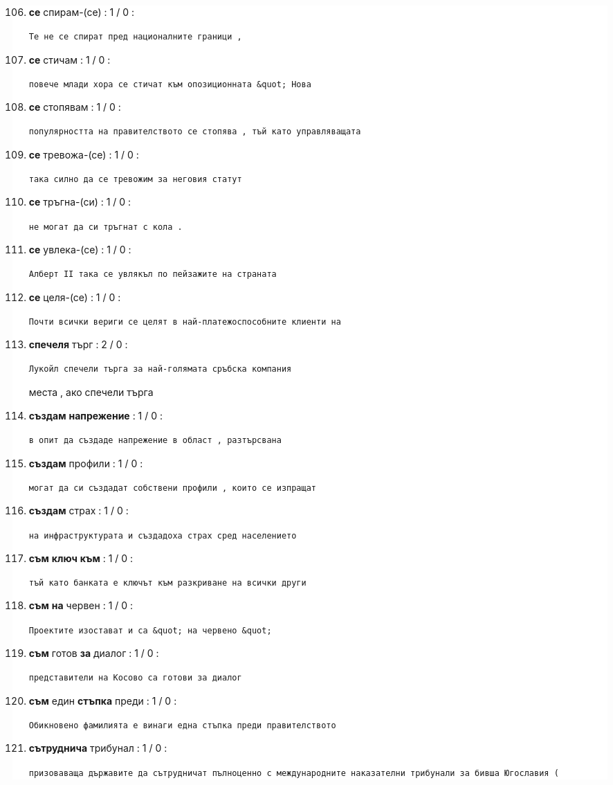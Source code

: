 106. **се** спирам-(се) : 1  / 0 :

		 Те не се спират пред националните граници ,

107. **се** стичам : 1  / 0 :

		 повече млади хора се стичат към опозиционната &quot; Нова

108. **се** стопявам : 1  / 0 :

		 популярността на правителството се стопява , тъй като управляващата

109. **се** тревожа-(се) : 1  / 0 :

		 така силно да се тревожим за неговия статут

110. **се** тръгна-(си) : 1  / 0 :

		 не могат да си тръгнат с кола .

111. **се** увлека-(се) : 1  / 0 :

		 Алберт ІІ така се увлякъл по пейзажите на страната

112. **се** целя-(се) : 1  / 0 :

		 Почти всички вериги се целят в най-платежоспособните клиенти на

113. **спечеля** търг : 2  / 0 :

		 Лукойл спечели търга за най-голямата сръбска компания

		места , ако спечели търга

114. **създам** **напрежение** : 1  / 0 :

		 в опит да създаде напрежение в област , разтърсвана

115. **създам** профили : 1  / 0 :

		 могат да си създадат собствени профили , които се изпращат

116. **създам** страх : 1  / 0 :

		 на инфраструктурата и създадоха страх сред населението

117. **съм** **ключ** **към** : 1  / 0 :

		 тъй като банката е ключът към разкриване на всички други

118. **съм** **на** червен : 1  / 0 :

		 Проектите изостават и са &quot; на червено &quot;

119. **съм** готов **за** диалог : 1  / 0 :

		 представители на Косово са готови за диалог

120. **съм** един **стъпка** преди : 1  / 0 :

		 Обикновено фамилията е винаги една стъпка преди правителството

121. **сътруднича** трибунал : 1  / 0 :

		 призоваваща държавите да сътрудничат пълноценно с международните наказателни трибунали за бивша Югославия (
